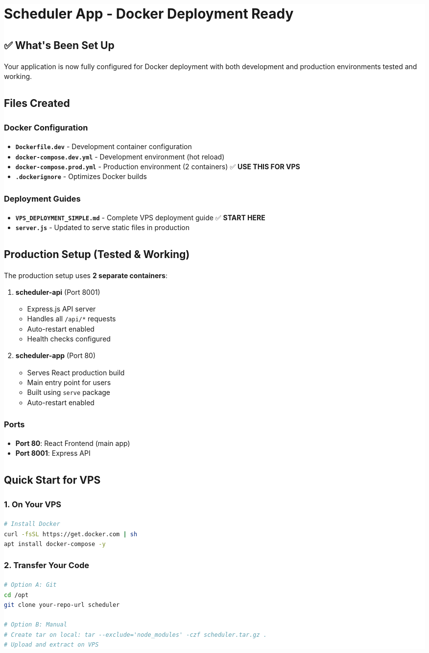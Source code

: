# Scheduler App - Docker Deployment Ready

## ✅ What's Been Set Up

Your application is now fully configured for Docker deployment with both development and production environments tested and working.

## Files Created

### Docker Configuration
- **`Dockerfile.dev`** - Development container configuration
- **`docker-compose.dev.yml`** - Development environment (hot reload)
- **`docker-compose.prod.yml`** - Production environment (2 containers) ✅ **USE THIS FOR VPS**
- **`.dockerignore`** - Optimizes Docker builds

### Deployment Guides
- **`VPS_DEPLOYMENT_SIMPLE.md`** - Complete VPS deployment guide ✅ **START HERE**
- **`server.js`** - Updated to serve static files in production

## Production Setup (Tested & Working)

The production setup uses **2 separate containers**:

1. **scheduler-api** (Port 8001)
   - Express.js API server
   - Handles all `/api/*` requests
   - Auto-restart enabled
   - Health checks configured

2. **scheduler-app** (Port 80)
   - Serves React production build
   - Main entry point for users
   - Built using `serve` package
   - Auto-restart enabled

### Ports
- **Port 80**: React Frontend (main app)
- **Port 8001**: Express API

## Quick Start for VPS

### 1. On Your VPS
```bash
# Install Docker
curl -fsSL https://get.docker.com | sh
apt install docker-compose -y
```

### 2. Transfer Your Code
```bash
# Option A: Git
cd /opt
git clone your-repo-url scheduler

# Option B: Manual
# Create tar on local: tar --exclude='node_modules' -czf scheduler.tar.gz .
# Upload and extract on VPS
```
